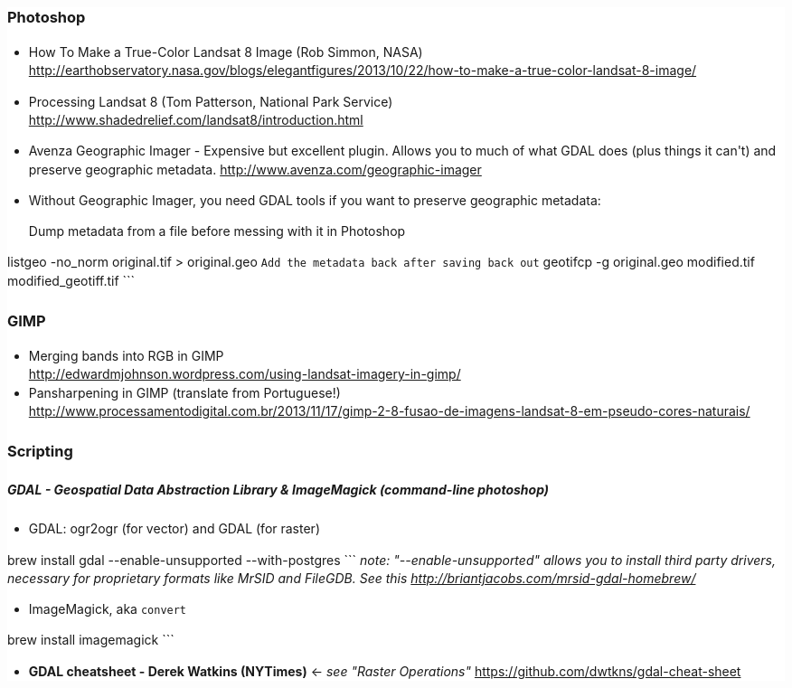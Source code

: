 
### Photoshop

* How To Make a True-Color Landsat 8 Image (Rob Simmon, NASA)
<http://earthobservatory.nasa.gov/blogs/elegantfigures/2013/10/22/how-to-make-a-true-color-landsat-8-image/>

* Processing Landsat 8 (Tom Patterson, National Park Service)  
<http://www.shadedrelief.com/landsat8/introduction.html>

* Avenza Geographic Imager - Expensive but excellent plugin. Allows you to much of what GDAL does (plus things it can't) and preserve geographic metadata.
<http://www.avenza.com/geographic-imager>

* Without Geographic Imager, you need GDAL tools if you want to  preserve geographic metadata:  
	
	Dump metadata from a file before messing with it in Photoshop
	```
listgeo -no_norm original.tif > original.geo
	```
	Add the metadata back after saving back out
	```
geotifcp -g original.geo modified.tif modified_geotiff.tif
	```

### GIMP
	
* Merging bands into RGB in GIMP  
<http://edwardmjohnson.wordpress.com/using-landsat-imagery-in-gimp/>
* Pansharpening in GIMP (translate from Portuguese!)  
<http://www.processamentodigital.com.br/2013/11/17/gimp-2-8-fusao-de-imagens-landsat-8-em-pseudo-cores-naturais/>

	


### Scripting

##### GDAL - Geospatial Data Abstraction Library & ImageMagick (command-line photoshop)

*  GDAL: ogr2ogr (for vector) and GDAL (for raster)

	```
brew install gdal --enable-unsupported --with-postgres
	```
	*note: "--enable-unsupported" allows you to install third party drivers, necessary for proprietary formats like MrSID and FileGDB. See this <http://briantjacobs.com/mrsid-gdal-homebrew/>*
		
*  ImageMagick, aka `convert`
	
	```
brew install imagemagick
	```
	
* **GDAL cheatsheet - Derek Watkins (NYTimes)** ← *see "Raster Operations"* 
<https://github.com/dwtkns/gdal-cheat-sheet>
	